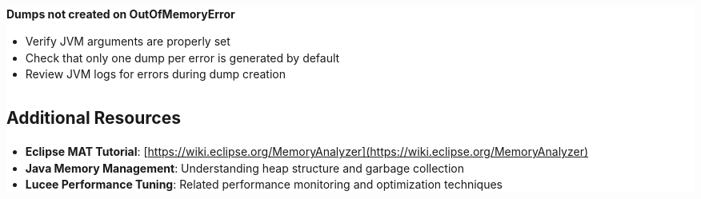 **Dumps not created on OutOfMemoryError**
- Verify JVM arguments are properly set
- Check that only one dump per error is generated by default
- Review JVM logs for errors during dump creation

## Additional Resources

- **Eclipse MAT Tutorial**: [https://wiki.eclipse.org/MemoryAnalyzer](https://wiki.eclipse.org/MemoryAnalyzer)
- **Java Memory Management**: Understanding heap structure and garbage collection
- **Lucee Performance Tuning**: Related performance monitoring and optimization techniques
